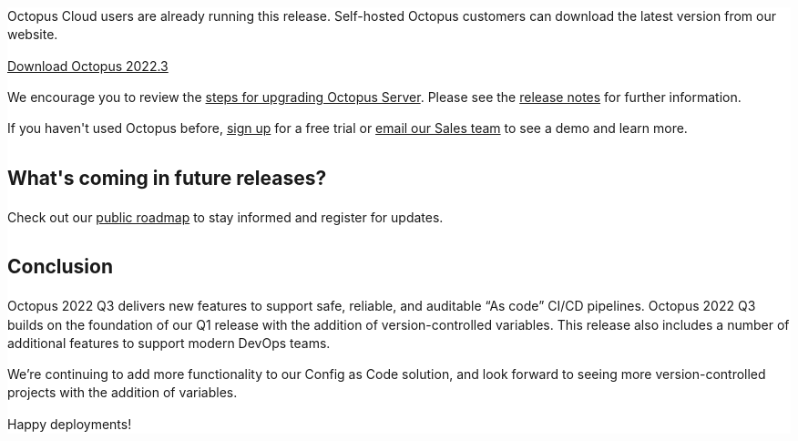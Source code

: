 Octopus Cloud users are already running this release. Self-hosted Octopus customers can download the latest version from our website.

[Download Octopus 2022.3](https://octopus.com/downloads/)

We encourage you to review the [steps for upgrading Octopus Server](https://octopus.com/docs/administration/upgrading). Please see the [release notes](https://octopus.com/downloads/whatsnew/2022.3) for further information.

If you haven't used Octopus before, [sign up](https://octopus.com/start) for a free trial or [email our Sales team](mailto:sales@octopus.com) to see a demo and learn more.

## What's coming in future releases?
Check out our [public roadmap](https://octopus.com/roadmap) to stay informed and register for updates.

## Conclusion

Octopus 2022 Q3 delivers new features to support safe, reliable, and auditable “As code” CI/CD pipelines. Octopus 2022 Q3 builds on the foundation of our Q1 release with the addition of version-controlled variables. This release also includes a number of additional features to support modern DevOps teams. 

We’re continuing to add more functionality to our Config as Code solution, and look forward to seeing more version-controlled projects with the addition of variables. 

Happy deployments!